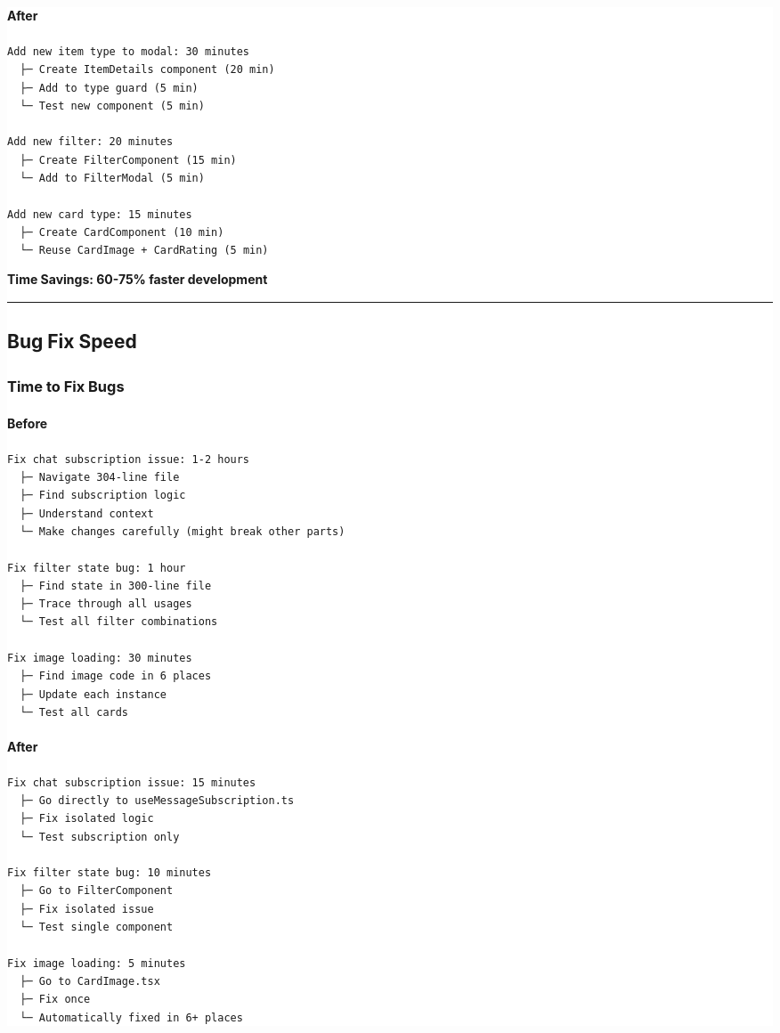 #### After

```
Add new item type to modal: 30 minutes
  ├─ Create ItemDetails component (20 min)
  ├─ Add to type guard (5 min)
  └─ Test new component (5 min)

Add new filter: 20 minutes
  ├─ Create FilterComponent (15 min)
  └─ Add to FilterModal (5 min)

Add new card type: 15 minutes
  ├─ Create CardComponent (10 min)
  └─ Reuse CardImage + CardRating (5 min)
```

**Time Savings: 60-75% faster development**

---

## Bug Fix Speed

### Time to Fix Bugs

#### Before

```
Fix chat subscription issue: 1-2 hours
  ├─ Navigate 304-line file
  ├─ Find subscription logic
  ├─ Understand context
  └─ Make changes carefully (might break other parts)

Fix filter state bug: 1 hour
  ├─ Find state in 300-line file
  ├─ Trace through all usages
  └─ Test all filter combinations

Fix image loading: 30 minutes
  ├─ Find image code in 6 places
  ├─ Update each instance
  └─ Test all cards
```

#### After

```
Fix chat subscription issue: 15 minutes
  ├─ Go directly to useMessageSubscription.ts
  ├─ Fix isolated logic
  └─ Test subscription only

Fix filter state bug: 10 minutes
  ├─ Go to FilterComponent
  ├─ Fix isolated issue
  └─ Test single component

Fix image loading: 5 minutes
  ├─ Go to CardImage.tsx
  ├─ Fix once
  └─ Automatically fixed in 6+ places
```
